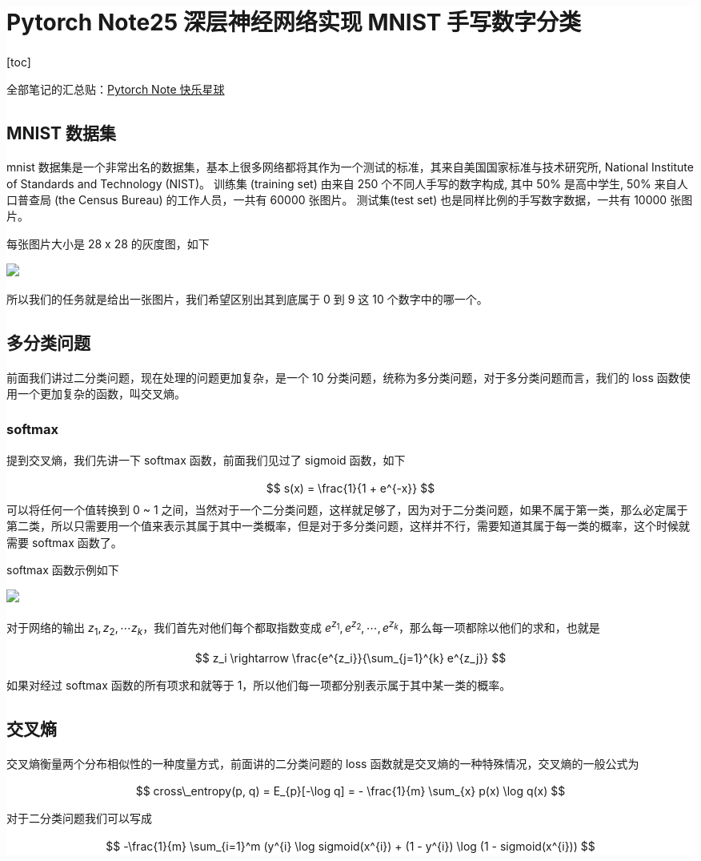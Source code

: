# Pytorch Note25 深层神经网络实现 MNIST 手写数字分类

[toc]

全部笔记的汇总贴：[Pytorch Note 快乐星球](https://blog.csdn.net/weixin_45508265/article/details/117809512)

## MNIST 数据集

mnist 数据集是一个非常出名的数据集，基本上很多网络都将其作为一个测试的标准，其来自美国国家标准与技术研究所, National Institute of Standards and Technology (NIST)。 训练集 (training set) 由来自 250 个不同人手写的数字构成, 其中 50% 是高中学生, 50% 来自人口普查局 (the Census Bureau) 的工作人员，一共有 60000 张图片。 测试集(test set) 也是同样比例的手写数字数据，一共有 10000 张图片。

每张图片大小是 28 x 28 的灰度图，如下

![](https://tva1.sinaimg.cn/large/006tKfTcly1fmlx2wl5tqj30ge0au745.jpg)

所以我们的任务就是给出一张图片，我们希望区别出其到底属于 0 到 9 这 10 个数字中的哪一个。

## 多分类问题
前面我们讲过二分类问题，现在处理的问题更加复杂，是一个 10 分类问题，统称为多分类问题，对于多分类问题而言，我们的 loss 函数使用一个更加复杂的函数，叫交叉熵。

### softmax
提到交叉熵，我们先讲一下 softmax 函数，前面我们见过了 sigmoid 函数，如下

$$
s(x) = \frac{1}{1 + e^{-x}}
$$
可以将任何一个值转换到 0 ~ 1 之间，当然对于一个二分类问题，这样就足够了，因为对于二分类问题，如果不属于第一类，那么必定属于第二类，所以只需要用一个值来表示其属于其中一类概率，但是对于多分类问题，这样并不行，需要知道其属于每一类的概率，这个时候就需要 softmax 函数了。

softmax 函数示例如下

![](https://tva1.sinaimg.cn/large/006tKfTcly1fmlxtnfm4fj30ll0bnq3c.jpg)

对于网络的输出 $z_1, z_2, \cdots z_k$，我们首先对他们每个都取指数变成 $e^{z_1}, e^{z_2}, \cdots, e^{z_k}$，那么每一项都除以他们的求和，也就是

$$
z_i \rightarrow \frac{e^{z_i}}{\sum_{j=1}^{k} e^{z_j}}
$$

如果对经过 softmax 函数的所有项求和就等于 1，所以他们每一项都分别表示属于其中某一类的概率。

## 交叉熵
交叉熵衡量两个分布相似性的一种度量方式，前面讲的二分类问题的 loss 函数就是交叉熵的一种特殊情况，交叉熵的一般公式为

$$
cross\_entropy(p, q) = E_{p}[-\log q] = - \frac{1}{m} \sum_{x} p(x) \log q(x)
$$

对于二分类问题我们可以写成

$$
-\frac{1}{m} \sum_{i=1}^m (y^{i} \log sigmoid(x^{i}) + (1 - y^{i}) \log (1 - sigmoid(x^{i}))
$$
